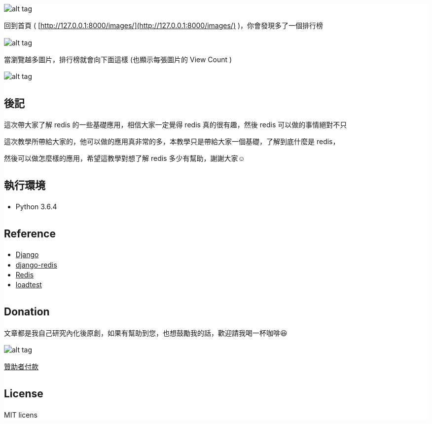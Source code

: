 ![alt tag](https://i.imgur.com/fFYdLjm.png)

回到首頁 ( [http://127.0.0.1:8000/images/](http://127.0.0.1:8000/images/) )，你會發現多了一個排行榜

![alt tag](https://i.imgur.com/0sRMqjK.png)

當瀏覽越多圖片，排行榜就會向下面這樣 (也顯示每張圖片的 View Count )

![alt tag](https://i.imgur.com/MKH0XBG.png)

## 後記

這次帶大家了解 redis 的一些基礎應用，相信大家一定覺得 redis 真的很有趣，然後 redis 可以做的事情絕對不只

這次教學所帶給大家的，他可以做的應用真非常的多，本教學只是帶給大家一個基礎，了解到底什麼是 redis，

然後可以做怎麼樣的應用，希望這教學對想了解 redis 多少有幫助，謝謝大家:relaxed:

## 執行環境

* Python 3.6.4

## Reference

* [Django](https://www.djangoproject.com/)
* [django-redis](https://github.com/niwinz/django-redis)
* [Redis](https://redis.io/)
* [loadtest](https://www.npmjs.com/package/loadtest)

## Donation

文章都是我自己研究內化後原創，如果有幫助到您，也想鼓勵我的話，歡迎請我喝一杯咖啡:laughing:

![alt tag](https://i.imgur.com/LRct9xa.png)

[贊助者付款](https://payment.opay.tw/Broadcaster/Donate/9E47FDEF85ABE383A0F5FC6A218606F8)

## License

MIT licens
